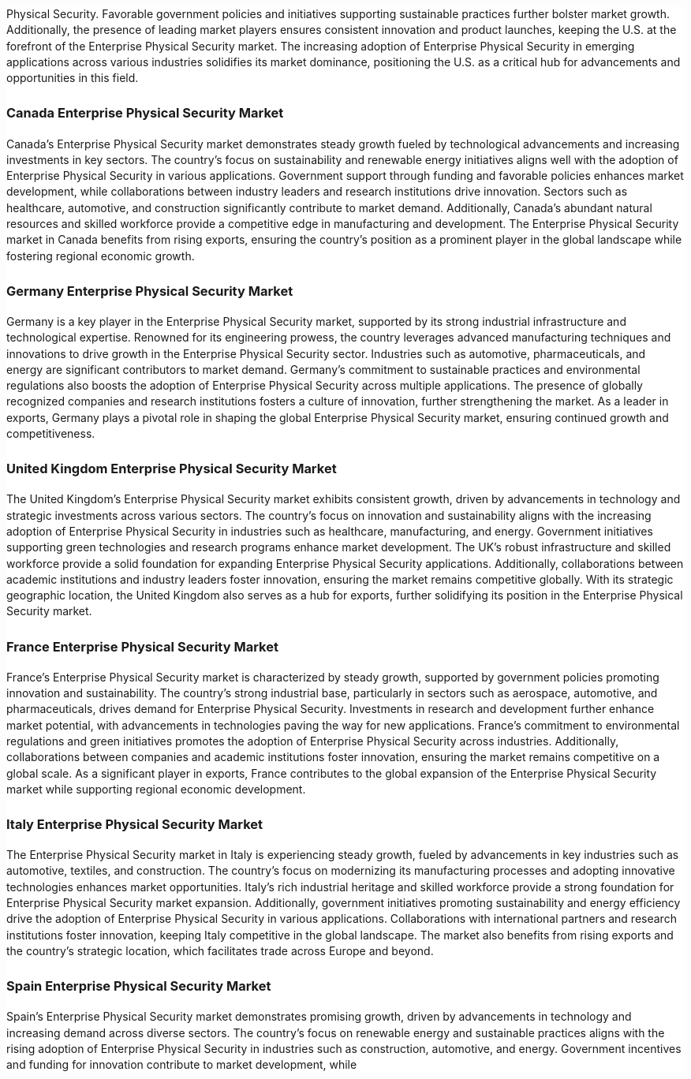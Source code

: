 Physical Security. Favorable government policies and initiatives supporting sustainable practices further bolster market growth. Additionally, the presence of leading market players ensures consistent innovation and product launches, keeping the U.S. at the forefront of the Enterprise Physical Security market. The increasing adoption of Enterprise Physical Security in emerging applications across various industries solidifies its market dominance, positioning the U.S. as a critical hub for advancements and opportunities in this field.</p><h3>Canada Enterprise Physical Security Market</h3><p>Canada&rsquo;s Enterprise Physical Security market demonstrates steady growth fueled by technological advancements and increasing investments in key sectors. The country&rsquo;s focus on sustainability and renewable energy initiatives aligns well with the adoption of Enterprise Physical Security in various applications. Government support through funding and favorable policies enhances market development, while collaborations between industry leaders and research institutions drive innovation. Sectors such as healthcare, automotive, and construction significantly contribute to market demand. Additionally, Canada&rsquo;s abundant natural resources and skilled workforce provide a competitive edge in manufacturing and development. The Enterprise Physical Security market in Canada benefits from rising exports, ensuring the country&rsquo;s position as a prominent player in the global landscape while fostering regional economic growth.</p><h3>Germany Enterprise Physical Security Market</h3><p>Germany is a key player in the Enterprise Physical Security market, supported by its strong industrial infrastructure and technological expertise. Renowned for its engineering prowess, the country leverages advanced manufacturing techniques and innovations to drive growth in the Enterprise Physical Security sector. Industries such as automotive, pharmaceuticals, and energy are significant contributors to market demand. Germany&rsquo;s commitment to sustainable practices and environmental regulations also boosts the adoption of Enterprise Physical Security across multiple applications. The presence of globally recognized companies and research institutions fosters a culture of innovation, further strengthening the market. As a leader in exports, Germany plays a pivotal role in shaping the global Enterprise Physical Security market, ensuring continued growth and competitiveness.</p><h3>United Kingdom Enterprise Physical Security Market</h3><p>The United Kingdom&rsquo;s Enterprise Physical Security market exhibits consistent growth, driven by advancements in technology and strategic investments across various sectors. The country&rsquo;s focus on innovation and sustainability aligns with the increasing adoption of Enterprise Physical Security in industries such as healthcare, manufacturing, and energy. Government initiatives supporting green technologies and research programs enhance market development. The UK&rsquo;s robust infrastructure and skilled workforce provide a solid foundation for expanding Enterprise Physical Security applications. Additionally, collaborations between academic institutions and industry leaders foster innovation, ensuring the market remains competitive globally. With its strategic geographic location, the United Kingdom also serves as a hub for exports, further solidifying its position in the Enterprise Physical Security market.</p><h3>France Enterprise Physical Security Market</h3><p>France&rsquo;s Enterprise Physical Security market is characterized by steady growth, supported by government policies promoting innovation and sustainability. The country&rsquo;s strong industrial base, particularly in sectors such as aerospace, automotive, and pharmaceuticals, drives demand for Enterprise Physical Security. Investments in research and development further enhance market potential, with advancements in technologies paving the way for new applications. France&rsquo;s commitment to environmental regulations and green initiatives promotes the adoption of Enterprise Physical Security across industries. Additionally, collaborations between companies and academic institutions foster innovation, ensuring the market remains competitive on a global scale. As a significant player in exports, France contributes to the global expansion of the Enterprise Physical Security market while supporting regional economic development.</p><h3>Italy Enterprise Physical Security Market</h3><p>The Enterprise Physical Security market in Italy is experiencing steady growth, fueled by advancements in key industries such as automotive, textiles, and construction. The country&rsquo;s focus on modernizing its manufacturing processes and adopting innovative technologies enhances market opportunities. Italy&rsquo;s rich industrial heritage and skilled workforce provide a strong foundation for Enterprise Physical Security market expansion. Additionally, government initiatives promoting sustainability and energy efficiency drive the adoption of Enterprise Physical Security in various applications. Collaborations with international partners and research institutions foster innovation, keeping Italy competitive in the global landscape. The market also benefits from rising exports and the country&rsquo;s strategic location, which facilitates trade across Europe and beyond.</p><h3>Spain Enterprise Physical Security Market</h3><p>Spain&rsquo;s Enterprise Physical Security market demonstrates promising growth, driven by advancements in technology and increasing demand across diverse sectors. The country&rsquo;s focus on renewable energy and sustainable practices aligns with the rising adoption of Enterprise Physical Security in industries such as construction, automotive, and energy. Government incentives and funding for innovation contribute to market development, while